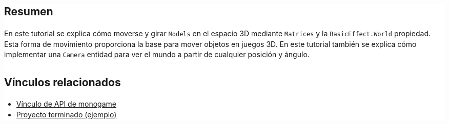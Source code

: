 ## <a name="summary"></a>Resumen

En este tutorial se explica cómo moverse y girar `Models` en el espacio 3D mediante `Matrices` y la `BasicEffect.World` propiedad. Esta forma de movimiento proporciona la base para mover objetos en juegos 3D. En este tutorial también se explica cómo implementar una `Camera` entidad para ver el mundo a partir de cualquier posición y ángulo.

## <a name="related-links"></a>Vínculos relacionados

- [Vínculo de API de monogame](http://www.monogame.net/documentation/?page=api)
- [Proyecto terminado (ejemplo)](/samples/xamarin/monodroid-samples/monogame3dcamera)